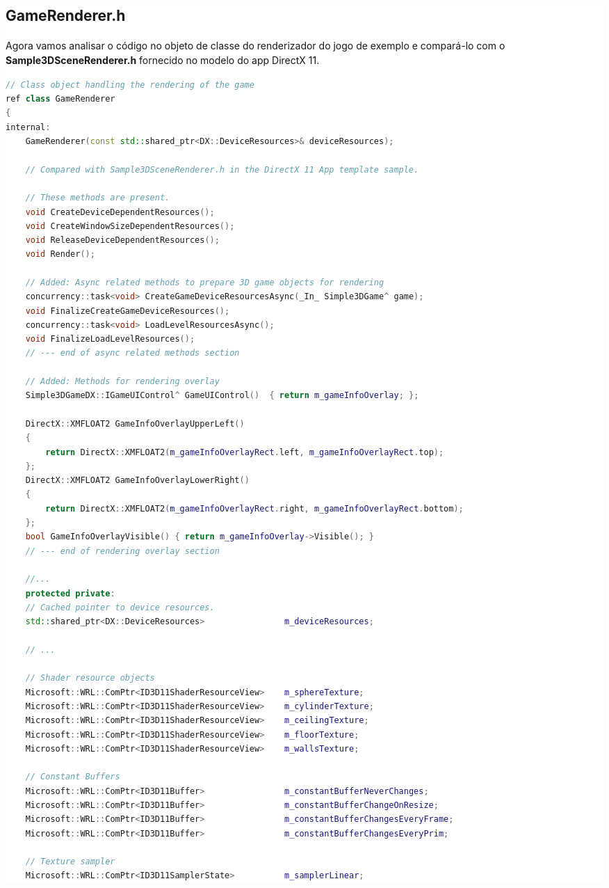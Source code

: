 ## <a name="gamerendererh"></a>GameRenderer.h

Agora vamos analisar o código no objeto de classe do renderizador do jogo de exemplo e compará-lo com o __Sample3DSceneRenderer.h__ fornecido no modelo do app DirectX 11.

```cpp
// Class object handling the rendering of the game
ref class GameRenderer
{
internal:
    GameRenderer(const std::shared_ptr<DX::DeviceResources>& deviceResources);
    
    // Compared with Sample3DSceneRenderer.h in the DirectX 11 App template sample. 
    
    // These methods are present.
    void CreateDeviceDependentResources();
    void CreateWindowSizeDependentResources();
    void ReleaseDeviceDependentResources();
    void Render();

    // Added: Async related methods to prepare 3D game objects for rendering
    concurrency::task<void> CreateGameDeviceResourcesAsync(_In_ Simple3DGame^ game);
    void FinalizeCreateGameDeviceResources();
    concurrency::task<void> LoadLevelResourcesAsync();
    void FinalizeLoadLevelResources();
    // --- end of async related methods section

    // Added: Methods for rendering overlay
    Simple3DGameDX::IGameUIControl^ GameUIControl()  { return m_gameInfoOverlay; };

    DirectX::XMFLOAT2 GameInfoOverlayUpperLeft()
    {
        return DirectX::XMFLOAT2(m_gameInfoOverlayRect.left, m_gameInfoOverlayRect.top);
    };
    DirectX::XMFLOAT2 GameInfoOverlayLowerRight()
    {
        return DirectX::XMFLOAT2(m_gameInfoOverlayRect.right, m_gameInfoOverlayRect.bottom);
    };
    bool GameInfoOverlayVisible() { return m_gameInfoOverlay->Visible(); }
    // --- end of rendering overlay section

    //...
    protected private:
    // Cached pointer to device resources.
    std::shared_ptr<DX::DeviceResources>                m_deviceResources;

    // ...

    // Shader resource objects
    Microsoft::WRL::ComPtr<ID3D11ShaderResourceView>    m_sphereTexture;
    Microsoft::WRL::ComPtr<ID3D11ShaderResourceView>    m_cylinderTexture;
    Microsoft::WRL::ComPtr<ID3D11ShaderResourceView>    m_ceilingTexture;
    Microsoft::WRL::ComPtr<ID3D11ShaderResourceView>    m_floorTexture;
    Microsoft::WRL::ComPtr<ID3D11ShaderResourceView>    m_wallsTexture;

    // Constant Buffers
    Microsoft::WRL::ComPtr<ID3D11Buffer>                m_constantBufferNeverChanges;
    Microsoft::WRL::ComPtr<ID3D11Buffer>                m_constantBufferChangeOnResize;
    Microsoft::WRL::ComPtr<ID3D11Buffer>                m_constantBufferChangesEveryFrame;
    Microsoft::WRL::ComPtr<ID3D11Buffer>                m_constantBufferChangesEveryPrim;

    // Texture sampler
    Microsoft::WRL::ComPtr<ID3D11SamplerState>          m_samplerLinear;

```